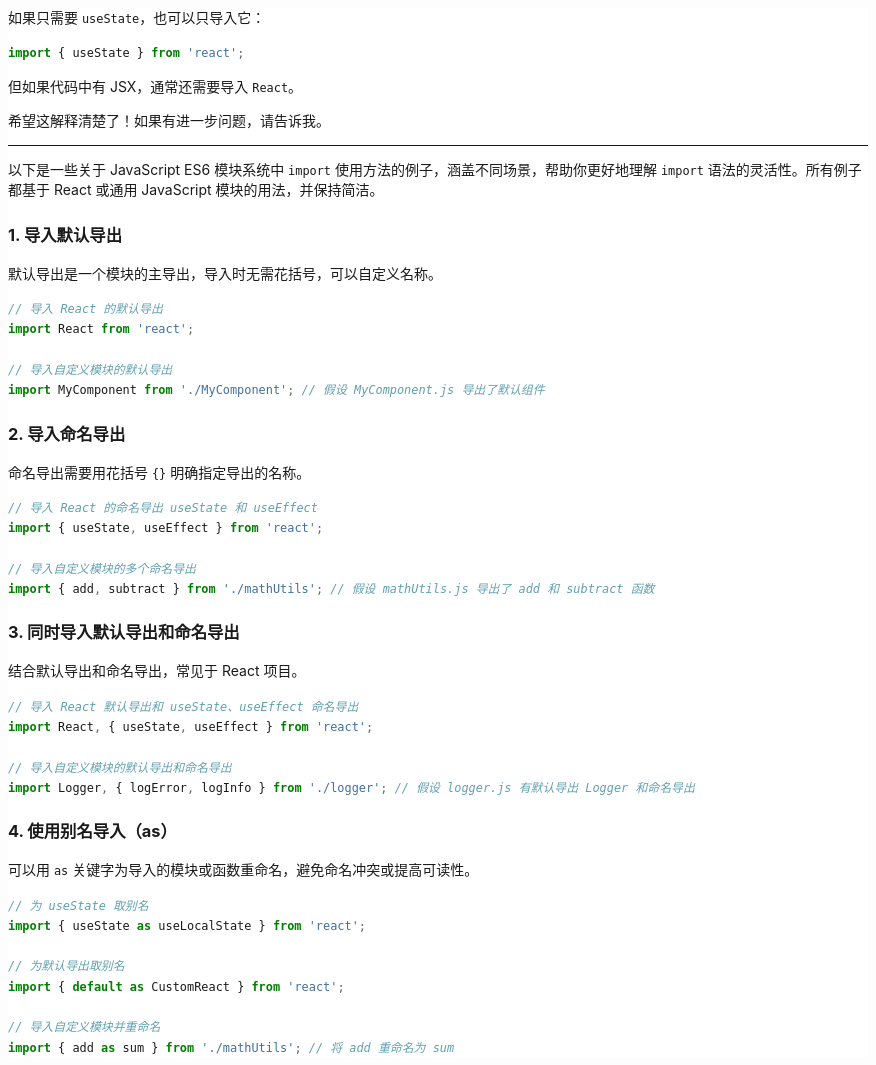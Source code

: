 如果只需要 `useState`，也可以只导入它：
```javascript
import { useState } from 'react';
```
但如果代码中有 JSX，通常还需要导入 `React`。

希望这解释清楚了！如果有进一步问题，请告诉我。

---

以下是一些关于 JavaScript ES6 模块系统中 `import` 使用方法的例子，涵盖不同场景，帮助你更好地理解 `import` 语法的灵活性。所有例子都基于 React 或通用 JavaScript 模块的用法，并保持简洁。

### 1. **导入默认导出**
默认导出是一个模块的主导出，导入时无需花括号，可以自定义名称。

```javascript
// 导入 React 的默认导出
import React from 'react';

// 导入自定义模块的默认导出
import MyComponent from './MyComponent'; // 假设 MyComponent.js 导出了默认组件
```

### 2. **导入命名导出**
命名导出需要用花括号 `{}` 明确指定导出的名称。

```javascript
// 导入 React 的命名导出 useState 和 useEffect
import { useState, useEffect } from 'react';

// 导入自定义模块的多个命名导出
import { add, subtract } from './mathUtils'; // 假设 mathUtils.js 导出了 add 和 subtract 函数
```

### 3. **同时导入默认导出和命名导出**
结合默认导出和命名导出，常见于 React 项目。

```javascript
// 导入 React 默认导出和 useState、useEffect 命名导出
import React, { useState, useEffect } from 'react';

// 导入自定义模块的默认导出和命名导出
import Logger, { logError, logInfo } from './logger'; // 假设 logger.js 有默认导出 Logger 和命名导出
```

### 4. **使用别名导入（as）**
可以用 `as` 关键字为导入的模块或函数重命名，避免命名冲突或提高可读性。

```javascript
// 为 useState 取别名
import { useState as useLocalState } from 'react';

// 为默认导出取别名
import { default as CustomReact } from 'react';

// 导入自定义模块并重命名
import { add as sum } from './mathUtils'; // 将 add 重命名为 sum
```
